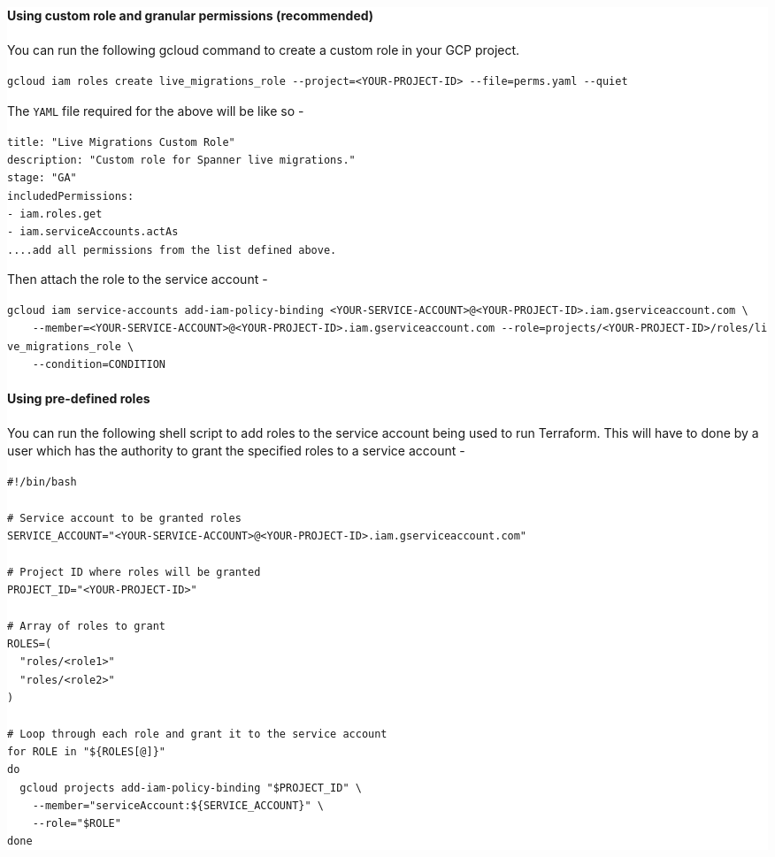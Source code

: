 #### Using custom role and granular permissions (recommended)

You can run the following gcloud command to create a custom role in your GCP
project.

```shell
gcloud iam roles create live_migrations_role --project=<YOUR-PROJECT-ID> --file=perms.yaml --quiet
```

The `YAML` file required for the above will be like so -

```shell
title: "Live Migrations Custom Role"
description: "Custom role for Spanner live migrations."
stage: "GA"
includedPermissions:
- iam.roles.get
- iam.serviceAccounts.actAs
....add all permissions from the list defined above.
```

Then attach the role to the service account -

```shell
gcloud iam service-accounts add-iam-policy-binding <YOUR-SERVICE-ACCOUNT>@<YOUR-PROJECT-ID>.iam.gserviceaccount.com \
    --member=<YOUR-SERVICE-ACCOUNT>@<YOUR-PROJECT-ID>.iam.gserviceaccount.com --role=projects/<YOUR-PROJECT-ID>/roles/live_migrations_role \
    --condition=CONDITION
```

#### Using pre-defined roles

You can run the following shell script to add roles to the service account
being used to run Terraform. This will have to done by a user which has the
authority to grant the specified roles to a service account -

```shell
#!/bin/bash

# Service account to be granted roles
SERVICE_ACCOUNT="<YOUR-SERVICE-ACCOUNT>@<YOUR-PROJECT-ID>.iam.gserviceaccount.com"

# Project ID where roles will be granted
PROJECT_ID="<YOUR-PROJECT-ID>"

# Array of roles to grant
ROLES=(
  "roles/<role1>"
  "roles/<role2>"
)

# Loop through each role and grant it to the service account
for ROLE in "${ROLES[@]}"
do
  gcloud projects add-iam-policy-binding "$PROJECT_ID" \
    --member="serviceAccount:${SERVICE_ACCOUNT}" \
    --role="$ROLE"
done
```
